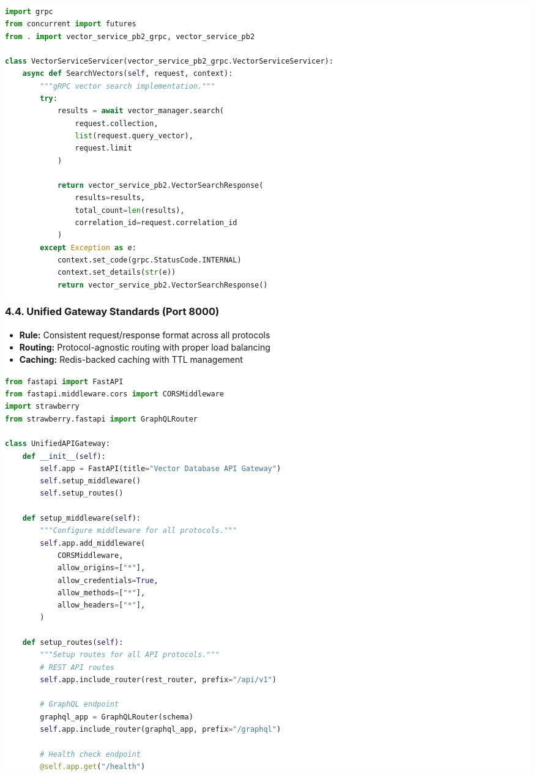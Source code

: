 ```python
import grpc
from concurrent import futures
from . import vector_service_pb2_grpc, vector_service_pb2

class VectorServiceServicer(vector_service_pb2_grpc.VectorServiceServicer):
    async def SearchVectors(self, request, context):
        """gRPC vector search implementation."""
        try:
            results = await vector_manager.search(
                request.collection,
                list(request.query_vector),
                request.limit
            )
            
            return vector_service_pb2.VectorSearchResponse(
                results=results,
                total_count=len(results),
                correlation_id=request.correlation_id
            )
        except Exception as e:
            context.set_code(grpc.StatusCode.INTERNAL)
            context.set_details(str(e))
            return vector_service_pb2.VectorSearchResponse()
```

### 4.4. Unified Gateway Standards (Port 8000)
- **Rule:** Consistent request/response format across all protocols
- **Routing:** Protocol-agnostic routing with proper load balancing
- **Caching:** Redis-backed caching with TTL management

```python
from fastapi import FastAPI
from fastapi.middleware.cors import CORSMiddleware
import strawberry
from strawberry.fastapi import GraphQLRouter

class UnifiedAPIGateway:
    def __init__(self):
        self.app = FastAPI(title="Vector Database API Gateway")
        self.setup_middleware()
        self.setup_routes()
    
    def setup_middleware(self):
        """Configure middleware for all protocols."""
        self.app.add_middleware(
            CORSMiddleware,
            allow_origins=["*"],
            allow_credentials=True,
            allow_methods=["*"],
            allow_headers=["*"],
        )
    
    def setup_routes(self):
        """Setup routes for all API protocols."""
        # REST API routes
        self.app.include_router(rest_router, prefix="/api/v1")
        
        # GraphQL endpoint
        graphql_app = GraphQLRouter(schema)
        self.app.include_router(graphql_app, prefix="/graphql")
        
        # Health check endpoint
        @self.app.get("/health")
```